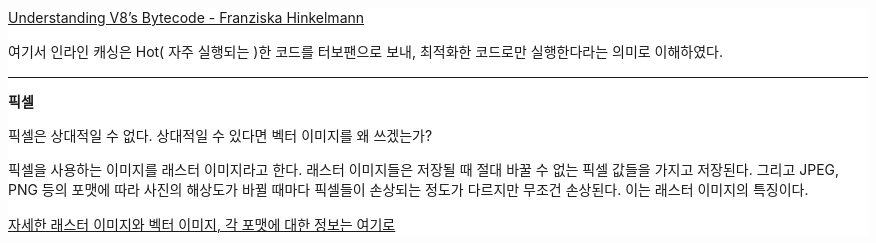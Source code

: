 [Understanding V8’s Bytecode - Franziska Hinkelmann](https://medium.com/dailyjs/understanding-v8s-bytecode-317d46c94775)

여기서 인라인 캐싱은 Hot( 자주 실행되는 )한 코드를 터보팬으로 보내, 최적화한 코드로만 실행한다라는 의미로 이해하였다.

---

**픽셀**

픽셀은 상대적일 수 없다. 상대적일 수 있다면 벡터 이미지를 왜 쓰겠는가?

픽셀을 사용하는 이미지를 래스터 이미지라고 한다. 래스터 이미지들은 저장될 때 절대 바꿀 수 없는 픽셀 값들을 가지고 저장된다. 그리고 JPEG, PNG 등의 포맷에 따라 사진의 해상도가 바뀔 때마다 픽셀들이 손상되는 정도가 다르지만 무조건 손상된다. 이는 래스터 이미지의 특징이다.

[자세한 래스터 이미지와 벡터 이미지, 각 포맷에 대한 정보는 여기로](https://github.com/hyorard-b/TIL/blob/main/html-css/201109.md)
